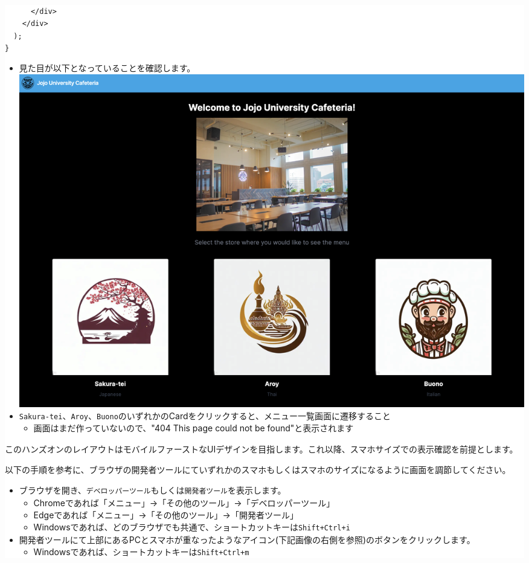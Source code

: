 ```tsx
      </div>
    </div>
  );
}
```

- 見た目が以下となっていることを確認します。
  ![PC Home](../../../static/img/2nd/docs/home_pc.png)
- `Sakura-tei`、`Aroy`、`Buono`のいずれかのCardをクリックすると、メニュー一覧画面に遷移すること
  - 画面はまだ作っていないので、"404 This page could not be found"と表示されます

このハンズオンのレイアウトはモバイルファーストなUIデザインを目指します。これ以降、スマホサイズでの表示確認を前提とします。

以下の手順を参考に、ブラウザの開発者ツールにていずれかのスマホもしくはスマホのサイズになるように画面を調節してください。

- ブラウザを開き、`デベロッパーツール`もしくは`開発者ツール`を表示します。
  - Chromeであれば「メニュー」→「その他のツール」→「デベロッパーツール」
  - Edgeであれば「メニュー」→「その他のツール」→「開発者ツール」
  - Windowsであれば、どのブラウザでも共通で、ショートカットキーは`Shift+Ctrl+i`
- 開発者ツールにて上部にあるPCとスマホが重なったようなアイコン(下記画像の右側を参照)のボタンをクリックします。
  - Windowsであれば、ショートカットキーは`Shift+Ctrl+m`